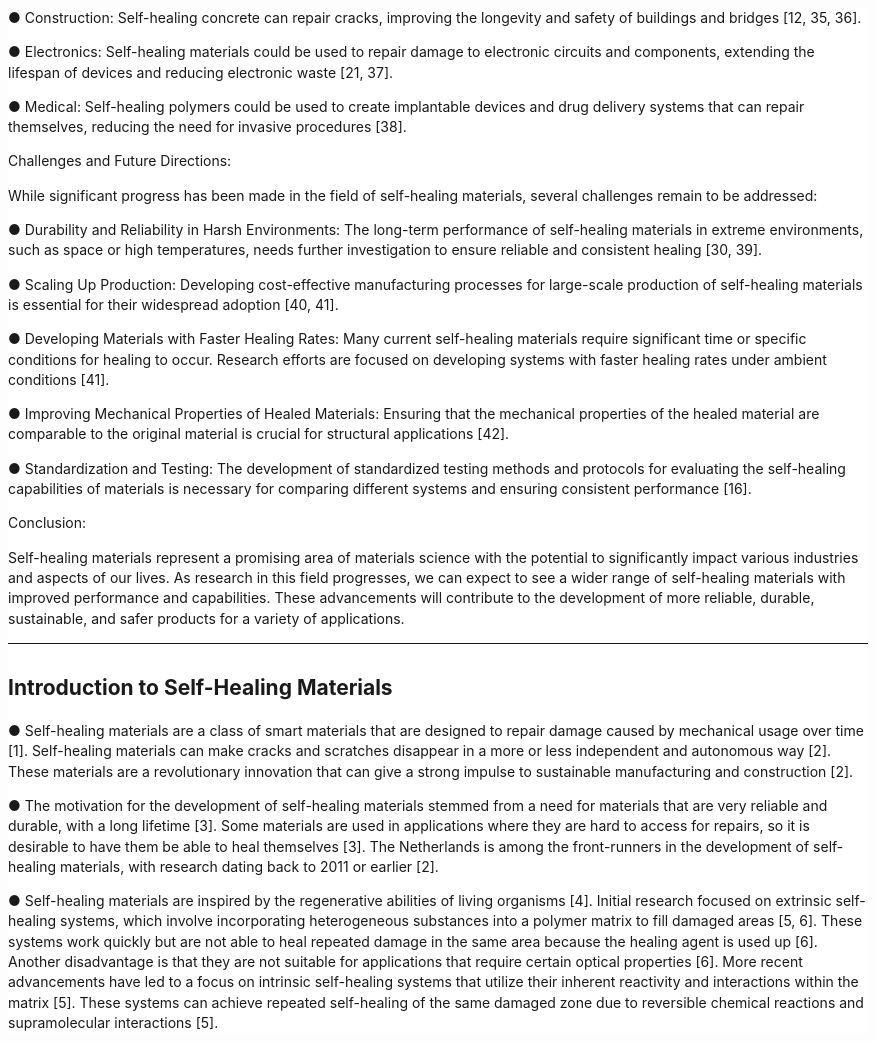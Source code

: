 ● Construction: Self-healing concrete can repair cracks, improving the longevity and safety of buildings and bridges \[12, 35, 36\].

● Electronics: Self-healing materials could be used to repair damage to electronic circuits and components, extending the lifespan of devices and reducing electronic waste \[21, 37\].

● Medical: Self-healing polymers could be used to create implantable devices and drug delivery systems that can repair themselves, reducing the need for invasive procedures \[38\].

Challenges and Future Directions:

While significant progress has been made in the field of self-healing materials, several challenges remain to be addressed:

● Durability and Reliability in Harsh Environments: The long-term performance of self-healing materials in extreme environments, such as space or high temperatures, needs further investigation to ensure reliable and consistent healing \[30, 39\].

● Scaling Up Production: Developing cost-effective manufacturing processes for large-scale production of self-healing materials is essential for their widespread adoption \[40, 41\].

● Developing Materials with Faster Healing Rates: Many current self-healing materials require significant time or specific conditions for healing to occur. Research efforts are focused on developing systems with faster healing rates under ambient conditions \[41\].

● Improving Mechanical Properties of Healed Materials: Ensuring that the mechanical properties of the healed material are comparable to the original material is crucial for structural applications \[42\].

● Standardization and Testing: The development of standardized testing methods and protocols for evaluating the self-healing capabilities of materials is necessary for comparing different systems and ensuring consistent performance \[16\].

Conclusion:

Self-healing materials represent a promising area of materials science with the potential to significantly impact various industries and aspects of our lives. As research in this field progresses, we can expect to see a wider range of self-healing materials with improved performance and capabilities. These advancements will contribute to the development of more reliable, durable, sustainable, and safer products for a variety of applications.

---

## Introduction to Self-Healing Materials

● Self-healing materials are a class of smart materials that are designed to repair damage caused by mechanical usage over time \[1\]. Self-healing materials can make cracks and scratches disappear in a more or less independent and autonomous way \[2\]. These materials are a revolutionary innovation that can give a strong impulse to sustainable manufacturing and construction \[2\].

● The motivation for the development of self-healing materials stemmed from a need for materials that are very reliable and durable, with a long lifetime \[3\]. Some materials are used in applications where they are hard to access for repairs, so it is desirable to have them be able to heal themselves \[3\]. The Netherlands is among the front-runners in the development of self-healing materials, with research dating back to 2011 or earlier \[2\].

● Self-healing materials are inspired by the regenerative abilities of living organisms \[4\]. Initial research focused on extrinsic self-healing systems, which involve incorporating heterogeneous substances into a polymer matrix to fill damaged areas \[5, 6\]. These systems work quickly but are not able to heal repeated damage in the same area because the healing agent is used up \[6\]. Another disadvantage is that they are not suitable for applications that require certain optical properties \[6\]. More recent advancements have led to a focus on intrinsic self-healing systems that utilize their inherent reactivity and interactions within the matrix \[5\]. These systems can achieve repeated self-healing of the same damaged zone due to reversible chemical reactions and supramolecular interactions \[5\].
